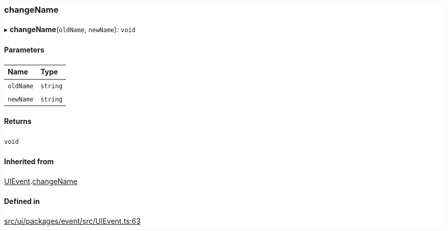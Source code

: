 ### changeName

▸ **changeName**(`oldName`, `newName`): `void`

#### Parameters

| Name | Type |
| :------ | :------ |
| `oldName` | `string` |
| `newName` | `string` |

#### Returns

`void`

#### Inherited from

[UIEvent](UIEvent.md).[changeName](UIEvent.md#changename)

#### Defined in

[src/ui/packages/event/src/UIEvent.ts:63](https://github.com/leaferjs/leafer-ui/blob/a20ecb9bdfba27311c7c73d6d251875f5dedca2b/packages/event/src/UIEvent.ts#L63)
